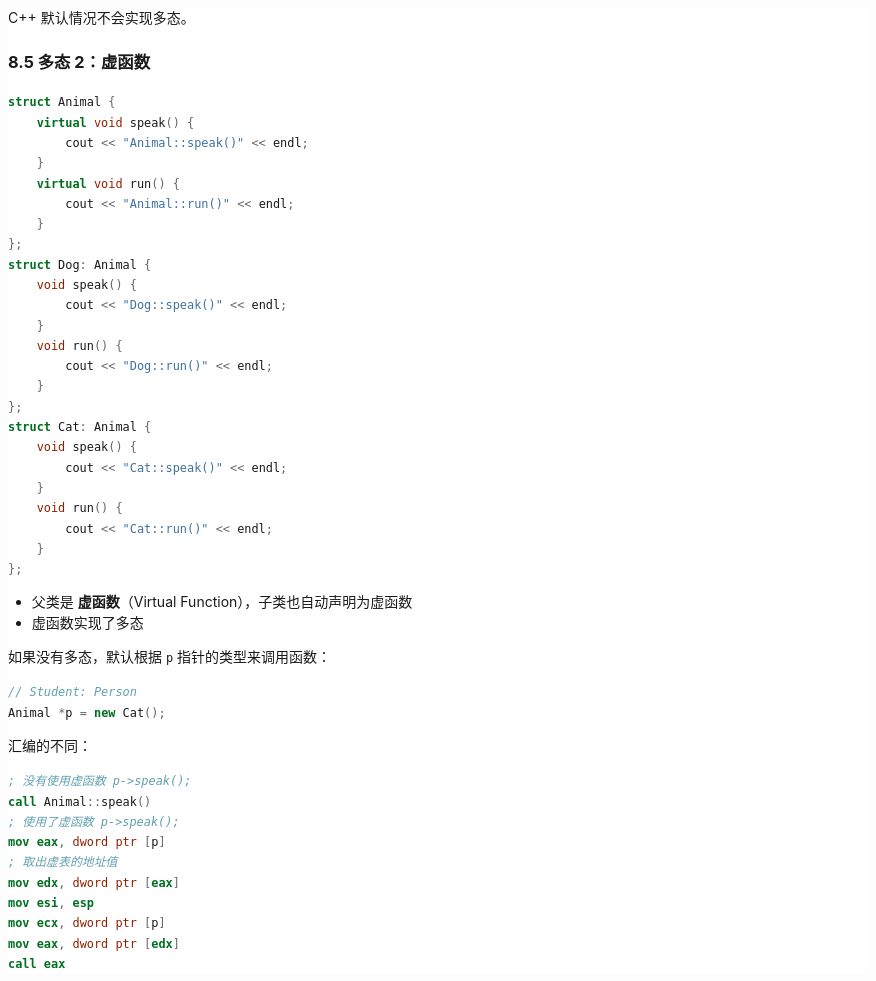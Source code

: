 C++ 默认情况不会实现多态。

### 8.5 多态 2：虚函数

```cpp
struct Animal {
    virtual void speak() {
        cout << "Animal::speak()" << endl;
    }
    virtual void run() {
        cout << "Animal::run()" << endl;
    }
};
struct Dog: Animal {
    void speak() {
        cout << "Dog::speak()" << endl;
    }
    void run() {
        cout << "Dog::run()" << endl;
    }
};
struct Cat: Animal {
    void speak() {
        cout << "Cat::speak()" << endl;
    }
    void run() {
        cout << "Cat::run()" << endl;
    }
};
```

- 父类是 **虚函数**（Virtual Function），子类也自动声明为虚函数
- 虚函数实现了多态

如果没有多态，默认根据 `p` 指针的类型来调用函数：

```cpp
// Student: Person
Animal *p = new Cat();
```

汇编的不同：

```nasm
; 没有使用虚函数 p->speak();
call Animal::speak()
; 使用了虚函数 p->speak();
mov eax, dword ptr [p]
; 取出虚表的地址值
mov edx, dword ptr [eax]
mov esi, esp
mov ecx, dword ptr [p]
mov eax, dword ptr [edx]
call eax
```
